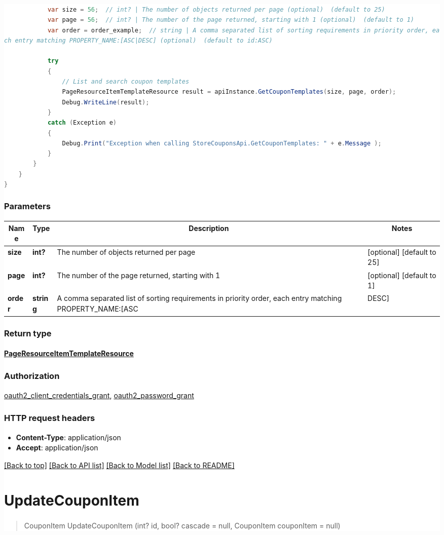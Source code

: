 ```csharp
            var size = 56;  // int? | The number of objects returned per page (optional)  (default to 25)
            var page = 56;  // int? | The number of the page returned, starting with 1 (optional)  (default to 1)
            var order = order_example;  // string | A comma separated list of sorting requirements in priority order, each entry matching PROPERTY_NAME:[ASC|DESC] (optional)  (default to id:ASC)

            try
            {
                // List and search coupon templates
                PageResourceItemTemplateResource result = apiInstance.GetCouponTemplates(size, page, order);
                Debug.WriteLine(result);
            }
            catch (Exception e)
            {
                Debug.Print("Exception when calling StoreCouponsApi.GetCouponTemplates: " + e.Message );
            }
        }
    }
}
```

### Parameters

Name | Type | Description  | Notes
------------- | ------------- | ------------- | -------------
 **size** | **int?**| The number of objects returned per page | [optional] [default to 25]
 **page** | **int?**| The number of the page returned, starting with 1 | [optional] [default to 1]
 **order** | **string**| A comma separated list of sorting requirements in priority order, each entry matching PROPERTY_NAME:[ASC|DESC] | [optional] [default to id:ASC]

### Return type

[**PageResourceItemTemplateResource**](PageResourceItemTemplateResource.md)

### Authorization

[oauth2_client_credentials_grant](../README.md#oauth2_client_credentials_grant), [oauth2_password_grant](../README.md#oauth2_password_grant)

### HTTP request headers

 - **Content-Type**: application/json
 - **Accept**: application/json

[[Back to top]](#) [[Back to API list]](../README.md#documentation-for-api-endpoints) [[Back to Model list]](../README.md#documentation-for-models) [[Back to README]](../README.md)

<a name="updatecouponitem"></a>
# **UpdateCouponItem**
> CouponItem UpdateCouponItem (int? id, bool? cascade = null, CouponItem couponItem = null)
